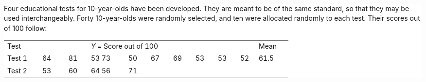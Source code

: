 </ol>

Four educational tests for 10-year-olds have been developed. They are meant to be of the same standard, so that they may be used interchangeably. Forty 10-year-olds were randomly selected, and ten were allocated randomly to each test. Their scores out of 100 follow:

<table width="427">

 <tbody>

  <tr>

   <td width="58">Test</td>

   <td width="40"> </td>

   <td width="32"> </td>

   <td colspan="5" width="189"><em>Y </em>= Score out of 100</td>

   <td width="32"> </td>

   <td width="24"> </td>

   <td width="54">Mean</td>

  </tr>

  <tr>

   <td width="58">Test 1</td>

   <td width="40">64</td>

   <td width="32">81</td>

   <td width="63">53     73</td>

   <td width="32">50</td>

   <td width="32">67</td>

   <td width="32">69</td>

   <td width="32">53</td>

   <td width="32">53</td>

   <td width="24">52</td>

   <td width="54">61.5</td>

  </tr>

  <tr>

   <td width="58">Test 2</td>

   <td width="40">53</td>

   <td width="32">60</td>

   <td width="63">64     56</td>

   <td width="32">71</td>
